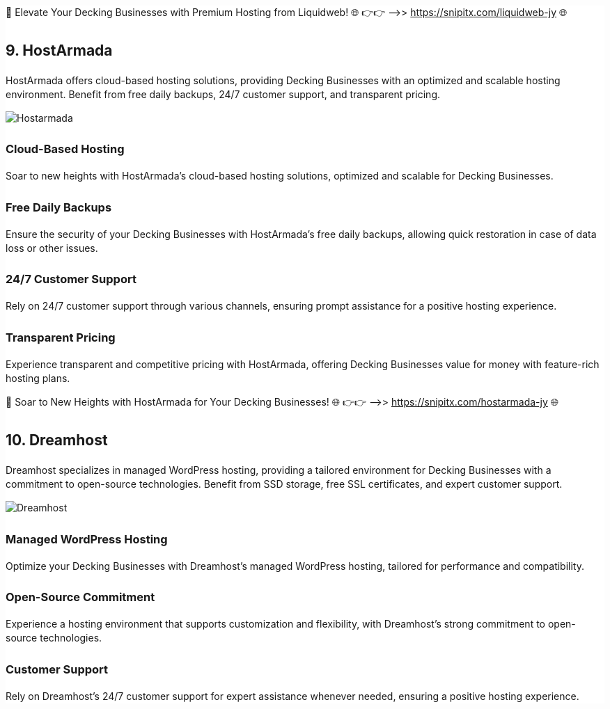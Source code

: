🚀 Elevate Your Decking Businesses with Premium Hosting from Liquidweb! 🌐
👉👉 -->> https://snipitx.com/liquidweb-jy 🌐

## 9. HostArmada

HostArmada offers cloud-based hosting solutions, providing Decking Businesses with an optimized and scalable hosting environment. Benefit from free daily backups, 24/7 customer support, and transparent pricing.

![Hostarmada](https://i.imgur.com/KFbdf3o.jpeg "Hostarmada Hosting")

### Cloud-Based Hosting
Soar to new heights with HostArmada’s cloud-based hosting solutions, optimized and scalable for Decking Businesses.

### Free Daily Backups
Ensure the security of your Decking Businesses with HostArmada’s free daily backups, allowing quick restoration in case of data loss or other issues.

### 24/7 Customer Support
Rely on 24/7 customer support through various channels, ensuring prompt assistance for a positive hosting experience.

### Transparent Pricing
Experience transparent and competitive pricing with HostArmada, offering Decking Businesses value for money with feature-rich hosting plans.

🚀 Soar to New Heights with HostArmada for Your Decking Businesses! 🌐
👉👉 -->> https://snipitx.com/hostarmada-jy 🌐

## 10. Dreamhost

Dreamhost specializes in managed WordPress hosting, providing a tailored environment for Decking Businesses with a commitment to open-source technologies. Benefit from SSD storage, free SSL certificates, and expert customer support.

![Dreamhost](https://i.imgur.com/rXIg8ip.jpeg "Dreamhost Hosting")

### Managed WordPress Hosting
Optimize your Decking Businesses with Dreamhost’s managed WordPress hosting, tailored for performance and compatibility.

### Open-Source Commitment
Experience a hosting environment that supports customization and flexibility, with Dreamhost’s strong commitment to open-source technologies.

### Customer Support
Rely on Dreamhost’s 24/7 customer support for expert assistance whenever needed, ensuring a positive hosting experience.
